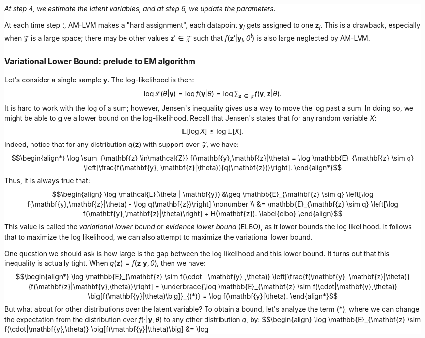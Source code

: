 *At step 4, we estimate the latent variables, and at step 6, we update
 the parameters.*


At each time step $t$, AM-LVM makes a "hard assignment", each
datapoint $\mathbf{y}_i$ gets assigned to one $\mathbf{z}_i$. This is
a drawback, especially when $\mathcal{Z}$ is a large space; there may
be other values $\mathbf{z}' \in \mathcal{Z}$ such that
$f(\mathbf{z}'|\mathbf{y}_i, \theta^t)$ is also large neglected by
AM-LVM.

### Variational Lower Bound: prelude to EM algorithm

Let's consider a single sample $\mathbf{y}$. The log-likelihood is
then:
$$\begin{equation}
\log \mathcal{L}(\theta | \mathbf{y}) = \log f(\mathbf{y}|\theta) =
\log \sum_{\mathbf{z} \in \mathcal{Z}} f(\mathbf{y}, \mathbf{z} | \theta).
\end{equation}$$
It is hard to work with the log of a sum; however, Jensen's inequality
gives us a way to move the log past a sum. In doing so, we might be
able to give a lower bound on the log-likelihood. Recall that Jensen's
states that for any random variable $X$:  
$$\begin{equation}
\mathbb{E}\left[\log X\right] \leq \log \mathbb{E}[X]. \tag{Jensen's inequality}
\end{equation}$$
Indeed, notice that for any distribution $q(\mathbf{z})$ with support
over $\mathcal{Z}$, we have:
$$\begin{align*}
\log \sum_{\mathbf{z} \in\mathcal{Z}} f(\mathbf{y},\mathbf{z}|\theta)
= \log \mathbb{E}_{\mathbf{z} \sim q} \left[\frac{f(\mathbf{y},
\mathbf{z}|\theta)}{q(\mathbf{z})}\right].
\end{align*}$$
Thus, it is always true that:
$$\begin{align}
\log \mathcal{L}(\theta | \mathbf{y}) &\geq \mathbb{E}_{\mathbf{z}
\sim q} \left[\log f(\mathbf{y},\mathbf{z}|\theta) - \log
q(\mathbf{z})\right] \nonumber \\
&= \mathbb{E}_{\mathbf{z} \sim q} \left[\log
f(\mathbf{y},\mathbf{z}|\theta)\right] + H(\mathbf{z}). \label{elbo}
\end{align}$$
This value is called the *variational lower bound* or *evidence lower
bound* (ELBO), as it lower bounds the log likelihood. It follows that
to maximize the log likelihood, we can also attempt to maximize the
variational lower bound.

One question we should ask is how large is the gap between the log
likelihood and this lower bound. It turns out that this inequality is
actually tight. When $q(\mathbf{z}) = f(\mathbf{z}| \mathbf{y},
\theta)$, then we have: 
$$\begin{align*}
\log \mathbb{E}_{\mathbf{z} \sim f(\cdot | \mathbf{y} ,\theta)}
\left[\frac{f(\mathbf{y},
\mathbf{z}|\theta)}{f(\mathbf{z}|\mathbf{y},\theta)}\right] =
\underbrace{\log \mathbb{E}_{\mathbf{z} \sim
f(\cdot|\mathbf{y},\theta)} \big[f(\mathbf{y}|\theta)\big]}_{(*)} =
\log f(\mathbf{y}|\theta). 
\end{align*}$$
But what about for other distributions over the latent variable? To
obtain a bound, let's analyze the term $(*)$, where we can change the
expectation from the distribution over $f(\cdot | \mathbf{y},\theta)$
to any other distribution $q$, by:
$$\begin{align}
\log \mathbb{E}_{\mathbf{z} \sim
f(\cdot|\mathbf{y},\theta)} \big[f(\mathbf{y}|\theta)\big] &= \log